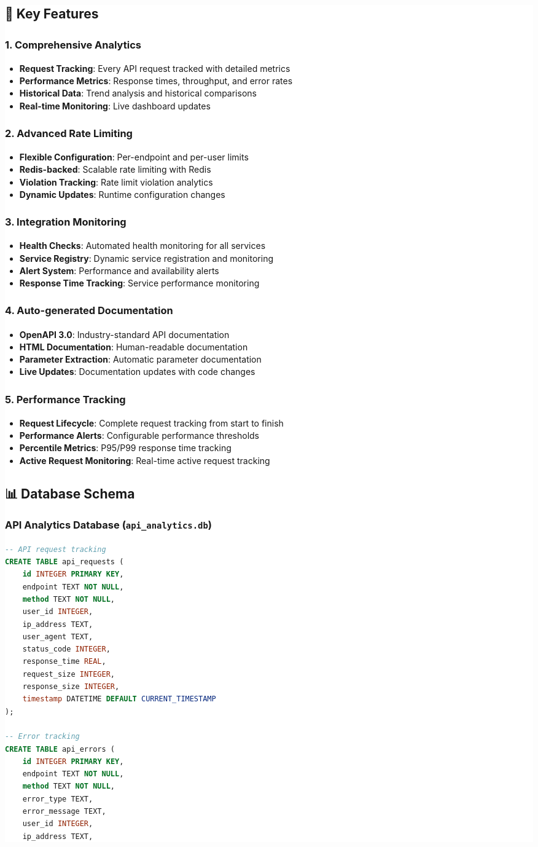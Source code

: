 ## 🚀 Key Features

### 1. **Comprehensive Analytics**
- **Request Tracking**: Every API request tracked with detailed metrics
- **Performance Metrics**: Response times, throughput, and error rates
- **Historical Data**: Trend analysis and historical comparisons
- **Real-time Monitoring**: Live dashboard updates

### 2. **Advanced Rate Limiting**
- **Flexible Configuration**: Per-endpoint and per-user limits
- **Redis-backed**: Scalable rate limiting with Redis
- **Violation Tracking**: Rate limit violation analytics
- **Dynamic Updates**: Runtime configuration changes

### 3. **Integration Monitoring**
- **Health Checks**: Automated health monitoring for all services
- **Service Registry**: Dynamic service registration and monitoring
- **Alert System**: Performance and availability alerts
- **Response Time Tracking**: Service performance monitoring

### 4. **Auto-generated Documentation**
- **OpenAPI 3.0**: Industry-standard API documentation
- **HTML Documentation**: Human-readable documentation
- **Parameter Extraction**: Automatic parameter documentation
- **Live Updates**: Documentation updates with code changes

### 5. **Performance Tracking**
- **Request Lifecycle**: Complete request tracking from start to finish
- **Performance Alerts**: Configurable performance thresholds
- **Percentile Metrics**: P95/P99 response time tracking
- **Active Request Monitoring**: Real-time active request tracking

## 📊 Database Schema

### API Analytics Database (`api_analytics.db`)
```sql
-- API request tracking
CREATE TABLE api_requests (
    id INTEGER PRIMARY KEY,
    endpoint TEXT NOT NULL,
    method TEXT NOT NULL,
    user_id INTEGER,
    ip_address TEXT,
    user_agent TEXT,
    status_code INTEGER,
    response_time REAL,
    request_size INTEGER,
    response_size INTEGER,
    timestamp DATETIME DEFAULT CURRENT_TIMESTAMP
);

-- Error tracking
CREATE TABLE api_errors (
    id INTEGER PRIMARY KEY,
    endpoint TEXT NOT NULL,
    method TEXT NOT NULL,
    error_type TEXT,
    error_message TEXT,
    user_id INTEGER,
    ip_address TEXT,
```